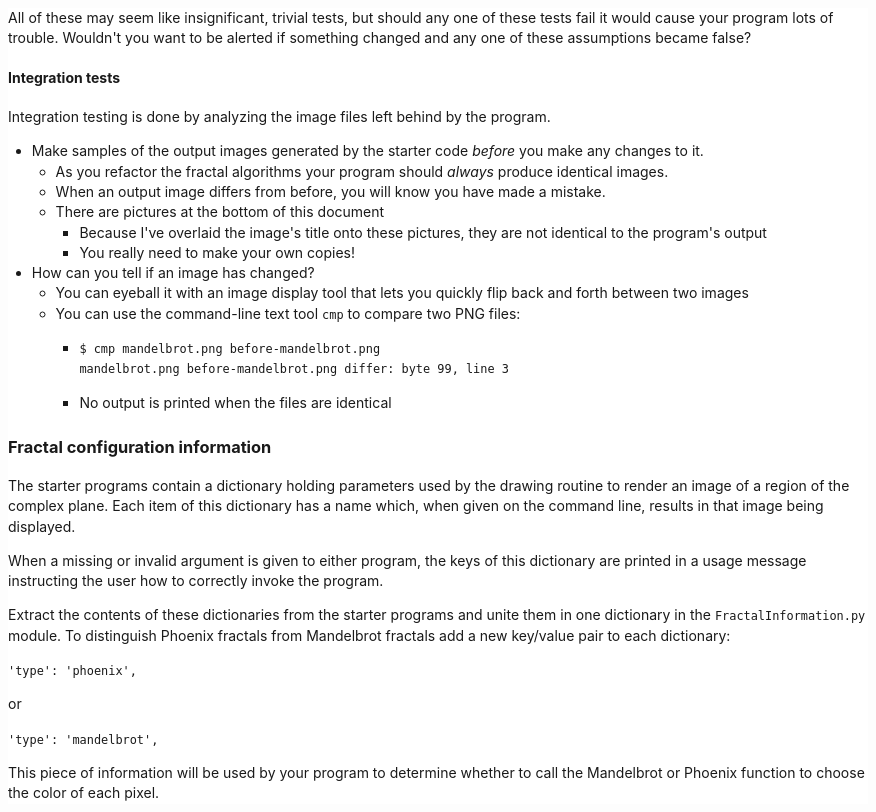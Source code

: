 All of these may seem like insignificant, trivial tests, but should any one of these tests fail it would cause your program lots of trouble.  Wouldn't you want to be alerted if something changed and any one of these assumptions became false?


#### Integration tests

Integration testing is done by analyzing the image files left behind by the program.

*   Make samples of the output images generated by the starter code *before* you make any changes to it.
    *   As you refactor the fractal algorithms your program should *always* produce identical images.
    *   When an output image differs from before, you will know you have made a mistake.
    *   There are pictures at the bottom of this document
        *   Because I've overlaid the image's title onto these pictures, they are not identical to the program's output
        *   You really need to make your own copies!
*   How can you tell if an image has changed?
    *   You can eyeball it with an image display tool that lets you quickly flip back and forth between two images
    *   You can use the command-line text tool `cmp` to compare two PNG files:
        *   ```
            $ cmp mandelbrot.png before-mandelbrot.png
            mandelbrot.png before-mandelbrot.png differ: byte 99, line 3
            ```
        *   No output is printed when the files are identical 


### Fractal configuration information

The starter programs contain a dictionary holding parameters used by the
drawing routine to render an image of a region of the complex plane.  Each item
of this dictionary has a name which, when given on the command line, results in
that image being displayed.

When a missing or invalid argument is given to either program, the keys of this
dictionary are printed in a usage message instructing the user how to correctly
invoke the program.

Extract the contents of these dictionaries from the starter programs and unite
them in one dictionary in the `FractalInformation.py` module.  To distinguish
Phoenix fractals from Mandelbrot fractals add a new key/value pair to each
dictionary:

```
'type': 'phoenix',
```

or

```
'type': 'mandelbrot',
```

This piece of information will be used by your program to determine whether to
call the Mandelbrot or Phoenix function to choose the color of each pixel.
